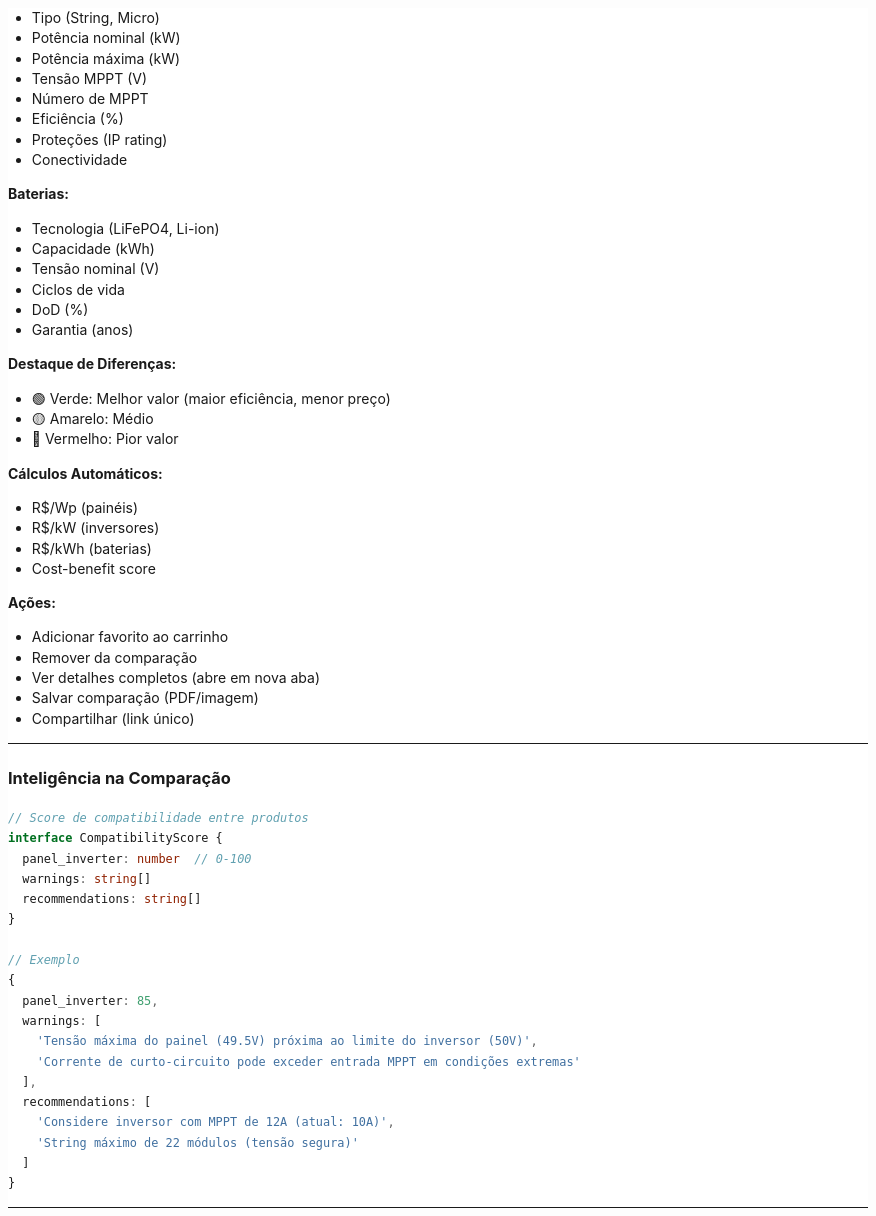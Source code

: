 - Tipo (String, Micro)
- Potência nominal (kW)
- Potência máxima (kW)
- Tensão MPPT (V)
- Número de MPPT
- Eficiência (%)
- Proteções (IP rating)
- Conectividade

**Baterias:**

- Tecnologia (LiFePO4, Li-ion)
- Capacidade (kWh)
- Tensão nominal (V)
- Ciclos de vida
- DoD (%)
- Garantia (anos)

**Destaque de Diferenças:**

- 🟢 Verde: Melhor valor (maior eficiência, menor preço)
- 🟡 Amarelo: Médio
- 🔴 Vermelho: Pior valor

**Cálculos Automáticos:**

- R$/Wp (painéis)
- R$/kW (inversores)
- R$/kWh (baterias)
- Cost-benefit score

**Ações:**

- Adicionar favorito ao carrinho
- Remover da comparação
- Ver detalhes completos (abre em nova aba)
- Salvar comparação (PDF/imagem)
- Compartilhar (link único)

---

### Inteligência na Comparação

```typescript
// Score de compatibilidade entre produtos
interface CompatibilityScore {
  panel_inverter: number  // 0-100
  warnings: string[]
  recommendations: string[]
}

// Exemplo
{
  panel_inverter: 85,
  warnings: [
    'Tensão máxima do painel (49.5V) próxima ao limite do inversor (50V)',
    'Corrente de curto-circuito pode exceder entrada MPPT em condições extremas'
  ],
  recommendations: [
    'Considere inversor com MPPT de 12A (atual: 10A)',
    'String máximo de 22 módulos (tensão segura)'
  ]
}
```

---